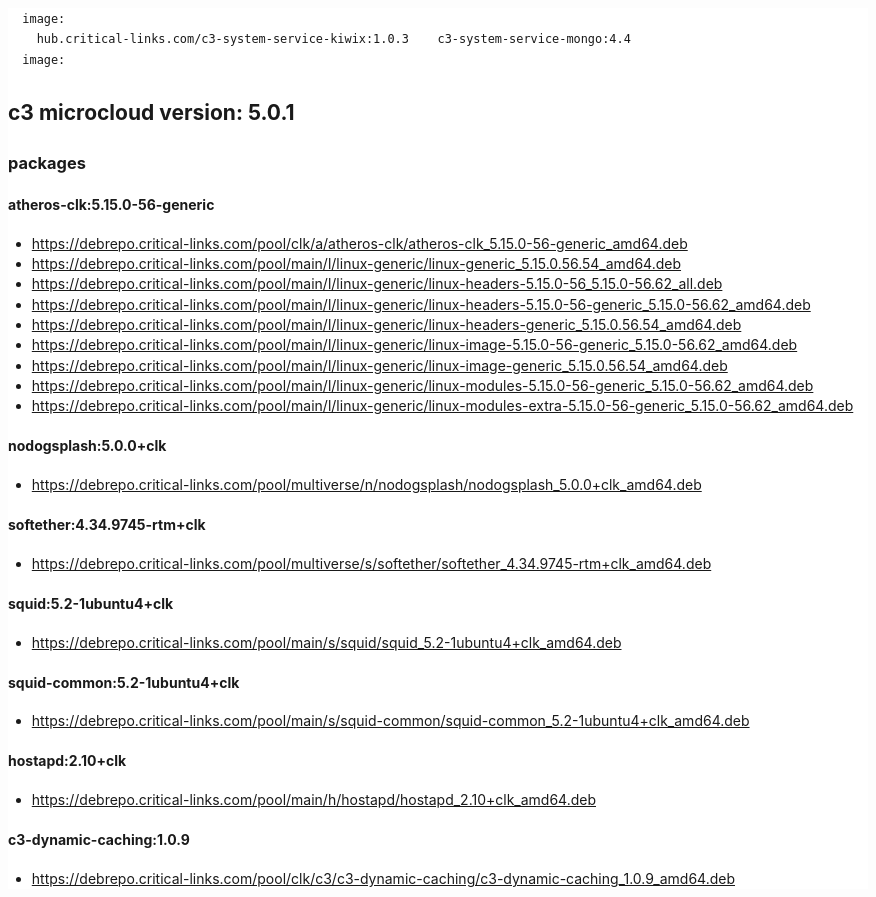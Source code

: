       image:
        hub.critical-links.com/c3-system-service-kiwix:1.0.3    c3-system-service-mongo:4.4
      image:


## c3 microcloud version: 5.0.1

### packages

#### atheros-clk:5.15.0-56-generic

- https://debrepo.critical-links.com/pool/clk/a/atheros-clk/atheros-clk_5.15.0-56-generic_amd64.deb
- https://debrepo.critical-links.com/pool/main/l/linux-generic/linux-generic_5.15.0.56.54_amd64.deb
- https://debrepo.critical-links.com/pool/main/l/linux-generic/linux-headers-5.15.0-56_5.15.0-56.62_all.deb
- https://debrepo.critical-links.com/pool/main/l/linux-generic/linux-headers-5.15.0-56-generic_5.15.0-56.62_amd64.deb
- https://debrepo.critical-links.com/pool/main/l/linux-generic/linux-headers-generic_5.15.0.56.54_amd64.deb
- https://debrepo.critical-links.com/pool/main/l/linux-generic/linux-image-5.15.0-56-generic_5.15.0-56.62_amd64.deb
- https://debrepo.critical-links.com/pool/main/l/linux-generic/linux-image-generic_5.15.0.56.54_amd64.deb
- https://debrepo.critical-links.com/pool/main/l/linux-generic/linux-modules-5.15.0-56-generic_5.15.0-56.62_amd64.deb
- https://debrepo.critical-links.com/pool/main/l/linux-generic/linux-modules-extra-5.15.0-56-generic_5.15.0-56.62_amd64.deb

#### nodogsplash:5.0.0+clk

- https://debrepo.critical-links.com/pool/multiverse/n/nodogsplash/nodogsplash_5.0.0+clk_amd64.deb

#### softether:4.34.9745-rtm+clk

- https://debrepo.critical-links.com/pool/multiverse/s/softether/softether_4.34.9745-rtm+clk_amd64.deb

#### squid:5.2-1ubuntu4+clk

- https://debrepo.critical-links.com/pool/main/s/squid/squid_5.2-1ubuntu4+clk_amd64.deb

#### squid-common:5.2-1ubuntu4+clk

- https://debrepo.critical-links.com/pool/main/s/squid-common/squid-common_5.2-1ubuntu4+clk_amd64.deb

#### hostapd:2.10+clk

- https://debrepo.critical-links.com/pool/main/h/hostapd/hostapd_2.10+clk_amd64.deb

#### c3-dynamic-caching:1.0.9

- https://debrepo.critical-links.com/pool/clk/c3/c3-dynamic-caching/c3-dynamic-caching_1.0.9_amd64.deb
